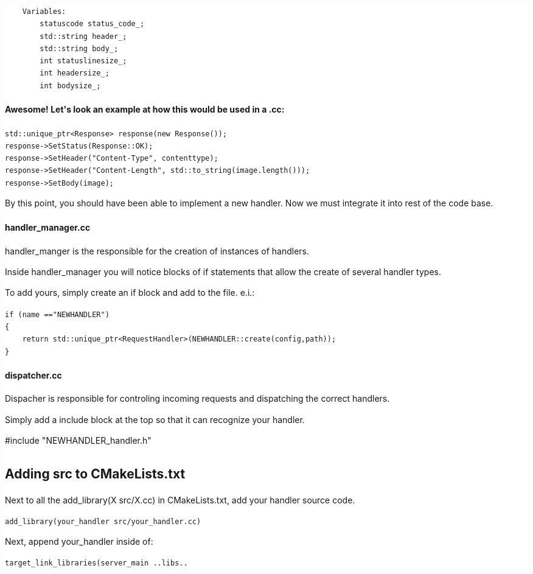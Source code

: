 ```
    Variables:
        statuscode status_code_;
        std::string header_;
        std::string body_;
        int statuslinesize_;
        int headersize_;
        int bodysize_;
```

#### Awesome! Let's look an example at how this would be used in a .cc:

    std::unique_ptr<Response> response(new Response());
    response->SetStatus(Response::OK);
    response->SetHeader("Content-Type", contenttype);
    response->SetHeader("Content-Length", std::to_string(image.length()));
    response->SetBody(image);


By this point, you should have been able to implement a new handler. 
Now we must integrate it into rest of the code base. 

#### handler_manager.cc

handler_manger is the responsible for the creation of instances of handlers.

Inside handler_manager you will notice blocks of if statements that allow the 
create of several handler types.

To add yours, simply create an if block and add to the file. e.i.: 
```
if (name =="NEWHANDLER")
{
    return std::unique_ptr<RequestHandler>(NEWHANDLER::create(config,path));
}
```
#### dispatcher.cc

Dispacher is responsible for controling incoming requests and dispatching 
the correct handlers.

Simply add a include block at the top so that it can recognize your handler. 

#include "NEWHANDLER_handler.h"

Adding src to CMakeLists.txt
----------------------------
Next to all the add_library(X src/X.cc) in CMakeLists.txt, add your handler
source code.

```
add_library(your_handler src/your_handler.cc)
```
Next, append your_handler inside of:
```
target_link_libraries(server_main ..libs..
```
